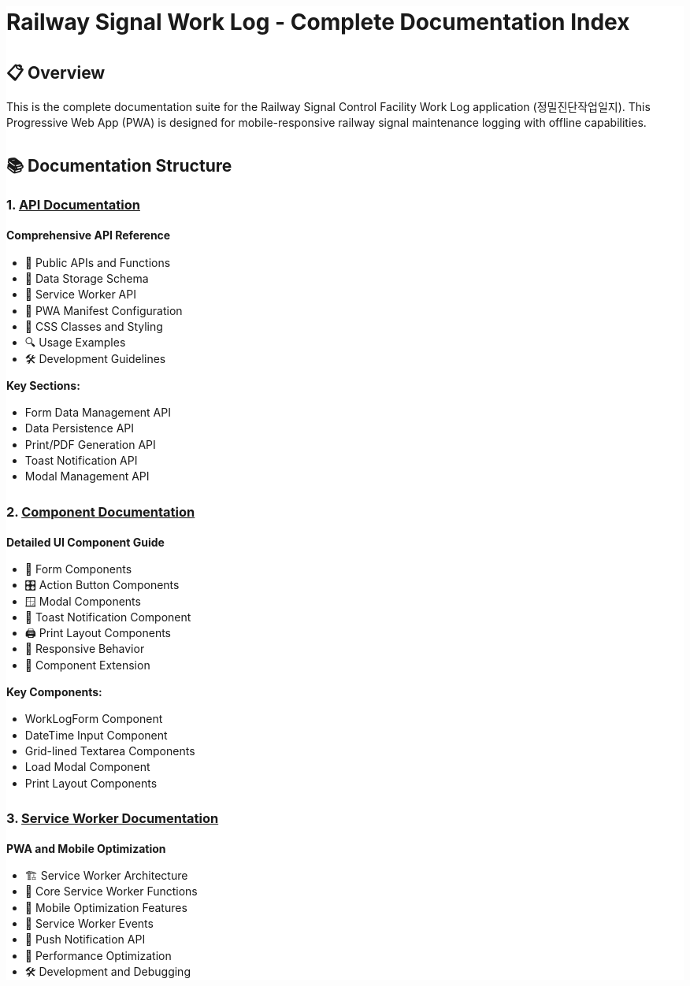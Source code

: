 # Railway Signal Work Log - Complete Documentation Index

## 📋 Overview

This is the complete documentation suite for the Railway Signal Control Facility Work Log application (정밀진단작업일지). This Progressive Web App (PWA) is designed for mobile-responsive railway signal maintenance logging with offline capabilities.

## 📚 Documentation Structure

### 1. [API Documentation](./API_DOCUMENTATION.md)
**Comprehensive API Reference**
- 🎯 Public APIs and Functions
- 💾 Data Storage Schema
- 🔧 Service Worker API
- 📱 PWA Manifest Configuration
- 🎨 CSS Classes and Styling
- 🔍 Usage Examples
- 🛠️ Development Guidelines

**Key Sections:**
- Form Data Management API
- Data Persistence API
- Print/PDF Generation API
- Toast Notification API
- Modal Management API

### 2. [Component Documentation](./COMPONENT_DOCUMENTATION.md)
**Detailed UI Component Guide**
- 🎨 Form Components
- 🎛️ Action Button Components
- 🪟 Modal Components
- 🔔 Toast Notification Component
- 🖨️ Print Layout Components
- 📱 Responsive Behavior
- 🔧 Component Extension

**Key Components:**
- WorkLogForm Component
- DateTime Input Component
- Grid-lined Textarea Components
- Load Modal Component
- Print Layout Components

### 3. [Service Worker Documentation](./SERVICE_WORKER_DOCUMENTATION.md)
**PWA and Mobile Optimization**
- 🏗️ Service Worker Architecture
- 🔧 Core Service Worker Functions
- 📱 Mobile Optimization Features
- 🎯 Service Worker Events
- 🔔 Push Notification API
- 🚀 Performance Optimization
- 🛠️ Development and Debugging
